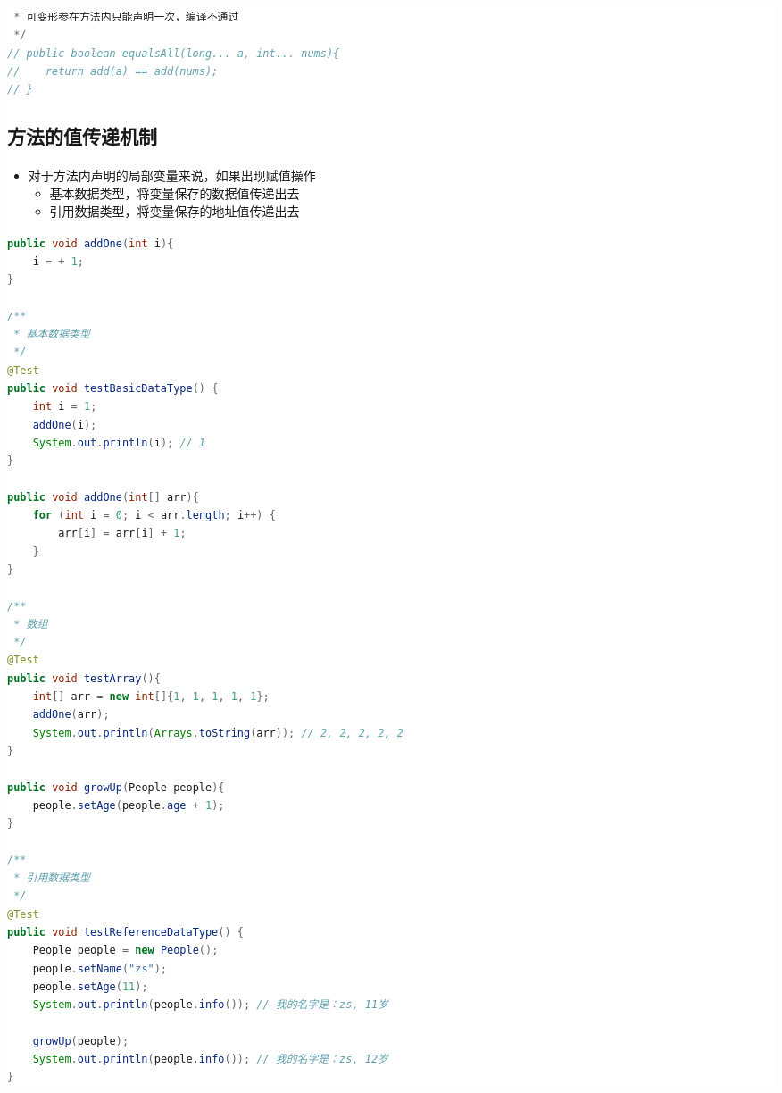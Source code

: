 ```java
 * 可变形参在方法内只能声明一次，编译不通过
 */
// public boolean equalsAll(long... a, int... nums){
//    return add(a) == add(nums);
// }
```

## 方法的值传递机制

* 对于方法内声明的局部变量来说，如果出现赋值操作
    * 基本数据类型，将变量保存的数据值传递出去
    * 引用数据类型，将变量保存的地址值传递出去

```java
public void addOne(int i){
    i = + 1;
}

/**
 * 基本数据类型
 */
@Test
public void testBasicDataType() {
    int i = 1;
    addOne(i);
    System.out.println(i); // 1
}

public void addOne(int[] arr){
    for (int i = 0; i < arr.length; i++) {
        arr[i] = arr[i] + 1;
    }
}

/**
 * 数组
 */
@Test
public void testArray(){
    int[] arr = new int[]{1, 1, 1, 1, 1};
    addOne(arr);
    System.out.println(Arrays.toString(arr)); // 2, 2, 2, 2, 2
}

public void growUp(People people){
    people.setAge(people.age + 1);
}

/**
 * 引用数据类型
 */
@Test
public void testReferenceDataType() {
    People people = new People();
    people.setName("zs");
    people.setAge(11);
    System.out.println(people.info()); // 我的名字是：zs, 11岁

    growUp(people);
    System.out.println(people.info()); // 我的名字是：zs, 12岁
}
```
